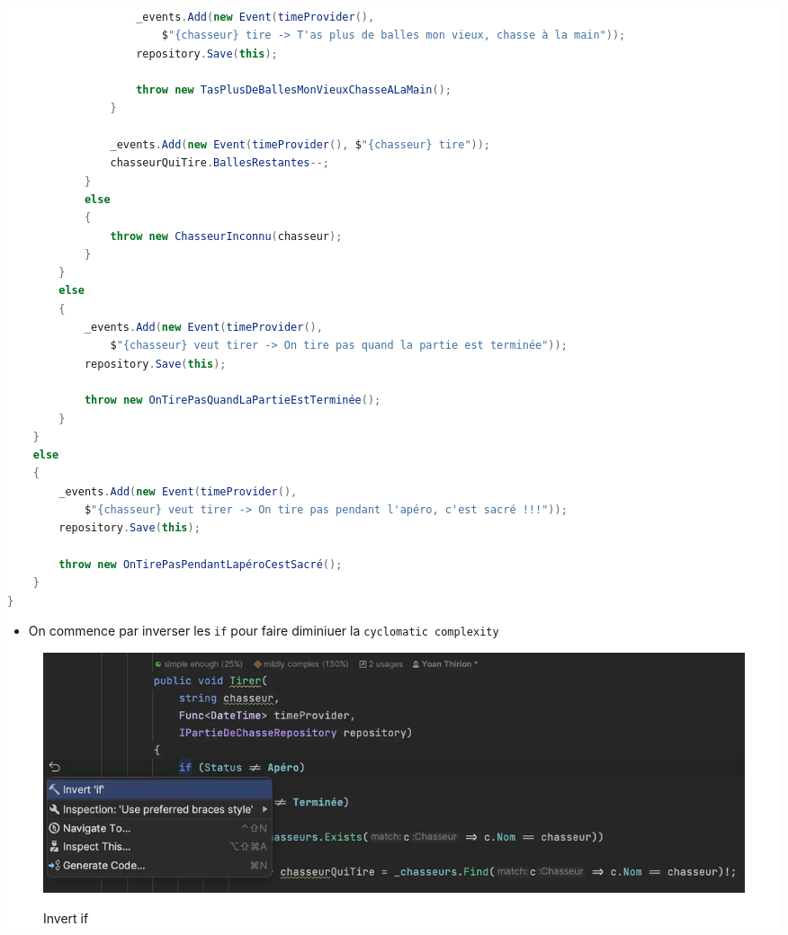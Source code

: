 ```csharp
                    _events.Add(new Event(timeProvider(),
                        $"{chasseur} tire -> T'as plus de balles mon vieux, chasse à la main"));
                    repository.Save(this);

                    throw new TasPlusDeBallesMonVieuxChasseALaMain();
                }

                _events.Add(new Event(timeProvider(), $"{chasseur} tire"));
                chasseurQuiTire.BallesRestantes--;
            }
            else
            {
                throw new ChasseurInconnu(chasseur);
            }
        }
        else
        {
            _events.Add(new Event(timeProvider(),
                $"{chasseur} veut tirer -> On tire pas quand la partie est terminée"));
            repository.Save(this);

            throw new OnTirePasQuandLaPartieEstTerminée();
        }
    }
    else
    {
        _events.Add(new Event(timeProvider(),
            $"{chasseur} veut tirer -> On tire pas pendant l'apéro, c'est sacré !!!"));
        repository.Save(this);

        throw new OnTirePasPendantLapéroCestSacré();
    }
}
```

* On commence par inverser les `if` pour faire diminiuer la `cyclomatic complexity`

<figure><img src="../../../.gitbook/assets/invert-if.webp" alt=""><figcaption><p>Invert if</p></figcaption></figure>

